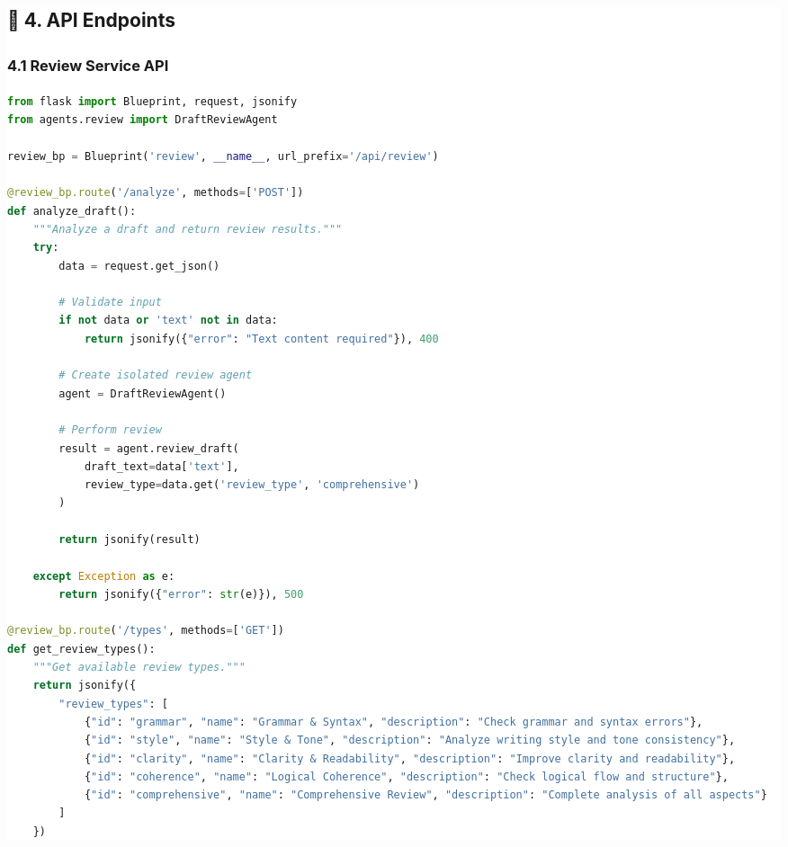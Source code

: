 
## 🔌 4. API Endpoints

### 4.1 Review Service API
```python
from flask import Blueprint, request, jsonify
from agents.review import DraftReviewAgent

review_bp = Blueprint('review', __name__, url_prefix='/api/review')

@review_bp.route('/analyze', methods=['POST'])
def analyze_draft():
    """Analyze a draft and return review results."""
    try:
        data = request.get_json()

        # Validate input
        if not data or 'text' not in data:
            return jsonify({"error": "Text content required"}), 400

        # Create isolated review agent
        agent = DraftReviewAgent()

        # Perform review
        result = agent.review_draft(
            draft_text=data['text'],
            review_type=data.get('review_type', 'comprehensive')
        )

        return jsonify(result)

    except Exception as e:
        return jsonify({"error": str(e)}), 500

@review_bp.route('/types', methods=['GET'])
def get_review_types():
    """Get available review types."""
    return jsonify({
        "review_types": [
            {"id": "grammar", "name": "Grammar & Syntax", "description": "Check grammar and syntax errors"},
            {"id": "style", "name": "Style & Tone", "description": "Analyze writing style and tone consistency"},
            {"id": "clarity", "name": "Clarity & Readability", "description": "Improve clarity and readability"},
            {"id": "coherence", "name": "Logical Coherence", "description": "Check logical flow and structure"},
            {"id": "comprehensive", "name": "Comprehensive Review", "description": "Complete analysis of all aspects"}
        ]
    })
```
